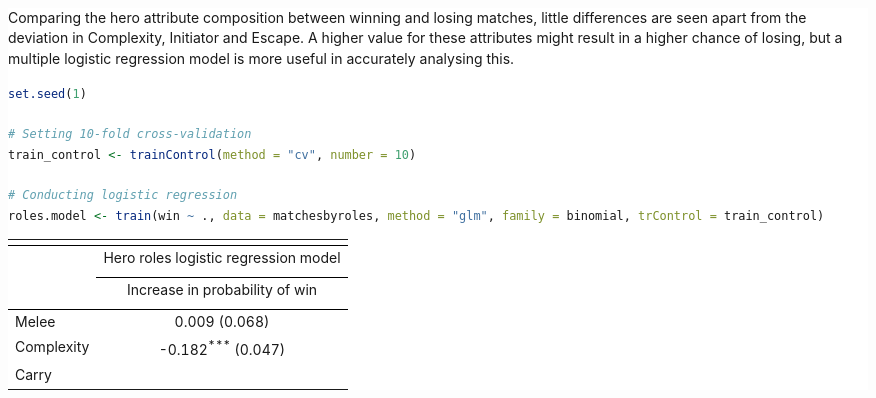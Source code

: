 Comparing the hero attribute composition between winning and losing
matches, little differences are seen apart from the deviation in
Complexity, Initiator and Escape. A higher value for these attributes
might result in a higher chance of losing, but a multiple logistic
regression model is more useful in accurately analysing this.

``` r
set.seed(1)

# Setting 10-fold cross-validation
train_control <- trainControl(method = "cv", number = 10)

# Conducting logistic regression
roles.model <- train(win ~ ., data = matchesbyroles, method = "glm", family = binomial, trControl = train_control)
```

<table style="text-align:center">
<tr>
<td colspan="2" style="border-bottom: 1px solid black">
</td>
</tr>
<tr>
<td style="text-align:left">
</td>
<td>
Hero roles logistic regression model
</td>
</tr>
<tr>
<td>
</td>
<td colspan="1" style="border-bottom: 1px solid black">
</td>
</tr>
<tr>
<td style="text-align:left">
</td>
<td>
Increase in probability of win
</td>
</tr>
<tr>
<td colspan="2" style="border-bottom: 1px solid black">
</td>
</tr>
<tr>
<td style="text-align:left">
Melee
</td>
<td>
0.009 (0.068)
</td>
</tr>
<tr>
<td style="text-align:left">
Complexity
</td>
<td>
-0.182<sup>***</sup> (0.047)
</td>
</tr>
<tr>
<td style="text-align:left">
Carry